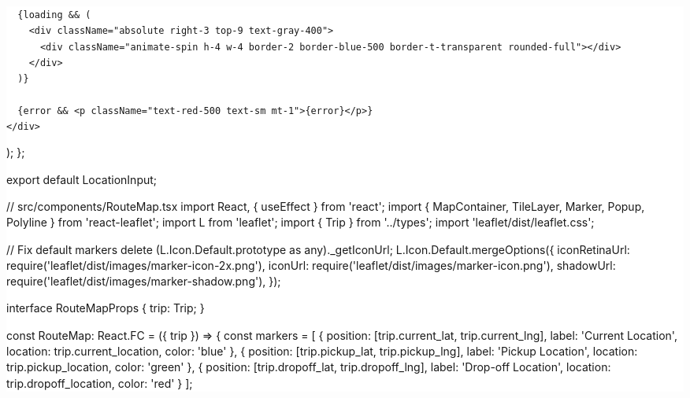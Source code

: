       {loading && (
        <div className="absolute right-3 top-9 text-gray-400">
          <div className="animate-spin h-4 w-4 border-2 border-blue-500 border-t-transparent rounded-full"></div>
        </div>
      )}
      
      {error && <p className="text-red-500 text-sm mt-1">{error}</p>}
    </div>
  );
};

export default LocationInput;

// src/components/RouteMap.tsx
import React, { useEffect } from 'react';
import { MapContainer, TileLayer, Marker, Popup, Polyline } from 'react-leaflet';
import L from 'leaflet';
import { Trip } from '../types';
import 'leaflet/dist/leaflet.css';

// Fix default markers
delete (L.Icon.Default.prototype as any)._getIconUrl;
L.Icon.Default.mergeOptions({
  iconRetinaUrl: require('leaflet/dist/images/marker-icon-2x.png'),
  iconUrl: require('leaflet/dist/images/marker-icon.png'),
  shadowUrl: require('leaflet/dist/images/marker-shadow.png'),
});

interface RouteMapProps {
  trip: Trip;
}

const RouteMap: React.FC<RouteMapProps> = ({ trip }) => {
  const markers = [
    {
      position: [trip.current_lat, trip.current_lng],
      label: 'Current Location',
      location: trip.current_location,
      color: 'blue'
    },
    {
      position: [trip.pickup_lat, trip.pickup_lng],
      label: 'Pickup Location',
      location: trip.pickup_location,
      color: 'green'
    },
    {
      position: [trip.dropoff_lat, trip.dropoff_lng],
      label: 'Drop-off Location',
      location: trip.dropoff_location,
      color: 'red'
    }
  ];
